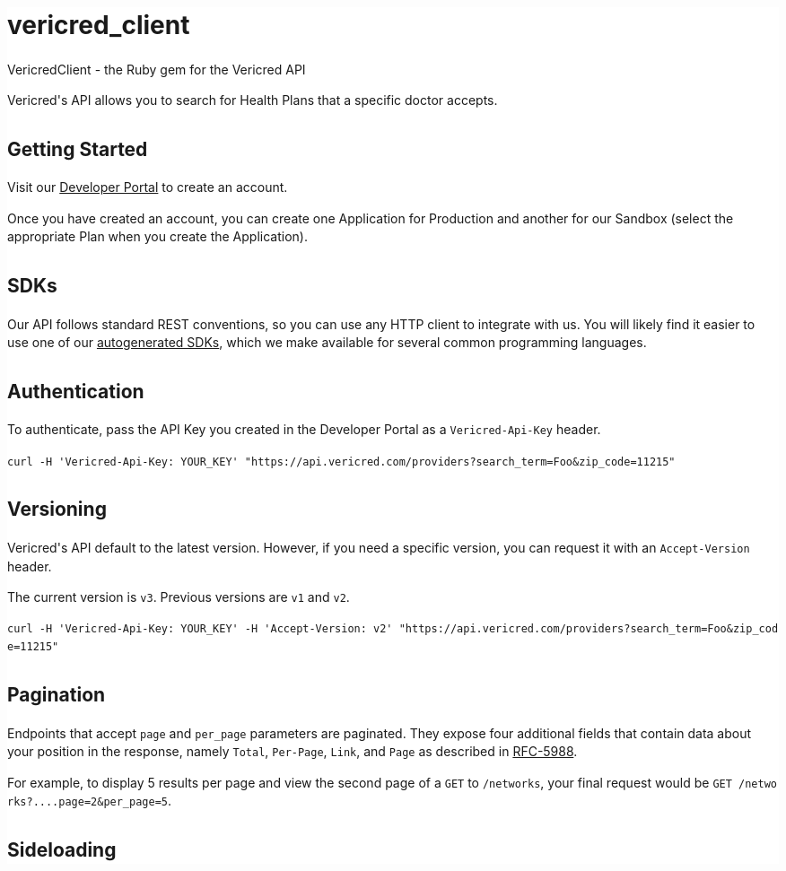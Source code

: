 # vericred_client

VericredClient - the Ruby gem for the Vericred API

Vericred's API allows you to search for Health Plans that a specific doctor
accepts.

## Getting Started

Visit our [Developer Portal](https://developers.vericred.com) to
create an account.

Once you have created an account, you can create one Application for
Production and another for our Sandbox (select the appropriate Plan when
you create the Application).

## SDKs

Our API follows standard REST conventions, so you can use any HTTP client
to integrate with us. You will likely find it easier to use one of our
[autogenerated SDKs](https://github.com/vericred/?query=vericred-),
which we make available for several common programming languages.

## Authentication

To authenticate, pass the API Key you created in the Developer Portal as
a `Vericred-Api-Key` header.

`curl -H 'Vericred-Api-Key: YOUR_KEY' "https://api.vericred.com/providers?search_term=Foo&zip_code=11215"`

## Versioning

Vericred's API default to the latest version.  However, if you need a specific
version, you can request it with an `Accept-Version` header.

The current version is `v3`.  Previous versions are `v1` and `v2`.

`curl -H 'Vericred-Api-Key: YOUR_KEY' -H 'Accept-Version: v2' "https://api.vericred.com/providers?search_term=Foo&zip_code=11215"`

## Pagination

Endpoints that accept `page` and `per_page` parameters are paginated. They expose
four additional fields that contain data about your position in the response,
namely `Total`, `Per-Page`, `Link`, and `Page` as described in [RFC-5988](https://tools.ietf.org/html/rfc5988).

For example, to display 5 results per page and view the second page of a
`GET` to `/networks`, your final request would be `GET /networks?....page=2&per_page=5`.

## Sideloading
